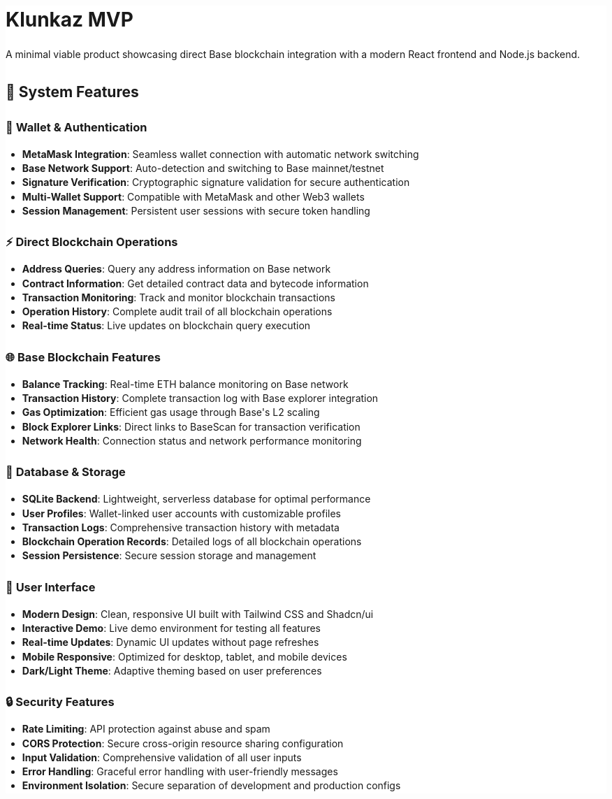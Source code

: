 # Klunkaz MVP

A minimal viable product showcasing direct Base blockchain integration with a modern React frontend and Node.js backend.

## 🚀 System Features

### 🔐 **Wallet & Authentication**
- **MetaMask Integration**: Seamless wallet connection with automatic network switching
- **Base Network Support**: Auto-detection and switching to Base mainnet/testnet
- **Signature Verification**: Cryptographic signature validation for secure authentication
- **Multi-Wallet Support**: Compatible with MetaMask and other Web3 wallets
- **Session Management**: Persistent user sessions with secure token handling

### ⚡ **Direct Blockchain Operations**
- **Address Queries**: Query any address information on Base network
- **Contract Information**: Get detailed contract data and bytecode information
- **Transaction Monitoring**: Track and monitor blockchain transactions
- **Operation History**: Complete audit trail of all blockchain operations
- **Real-time Status**: Live updates on blockchain query execution

### 🌐 **Base Blockchain Features**
- **Balance Tracking**: Real-time ETH balance monitoring on Base network
- **Transaction History**: Complete transaction log with Base explorer integration
- **Gas Optimization**: Efficient gas usage through Base's L2 scaling
- **Block Explorer Links**: Direct links to BaseScan for transaction verification
- **Network Health**: Connection status and network performance monitoring

### 💾 **Database & Storage**
- **SQLite Backend**: Lightweight, serverless database for optimal performance
- **User Profiles**: Wallet-linked user accounts with customizable profiles
- **Transaction Logs**: Comprehensive transaction history with metadata
- **Blockchain Operation Records**: Detailed logs of all blockchain operations
- **Session Persistence**: Secure session storage and management

### 🎨 **User Interface**
- **Modern Design**: Clean, responsive UI built with Tailwind CSS and Shadcn/ui
- **Interactive Demo**: Live demo environment for testing all features
- **Real-time Updates**: Dynamic UI updates without page refreshes
- **Mobile Responsive**: Optimized for desktop, tablet, and mobile devices
- **Dark/Light Theme**: Adaptive theming based on user preferences

### 🔒 **Security Features**
- **Rate Limiting**: API protection against abuse and spam
- **CORS Protection**: Secure cross-origin resource sharing configuration
- **Input Validation**: Comprehensive validation of all user inputs
- **Error Handling**: Graceful error handling with user-friendly messages
- **Environment Isolation**: Secure separation of development and production configs
